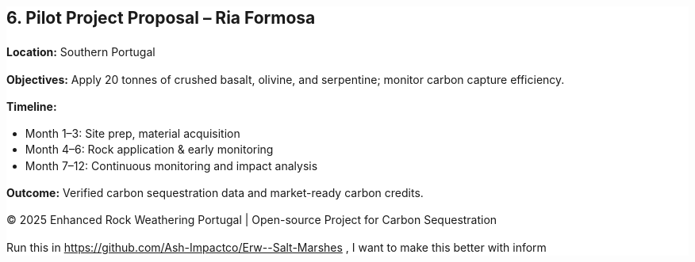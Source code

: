 <U1>
    <section>
      <h2>6. Pilot Project Proposal – Ria Formosa</h2>
      <p><strong>Location:</strong> Southern Portugal</p>
      <p><strong>Objectives:</strong> Apply 20 tonnes of crushed basalt, olivine, and serpentine; monitor carbon capture efficiency.</p>
      <p><strong>Timeline:</strong></p>
      <ul>
        <li>Month 1–3: Site prep, material acquisition</li>
        <li>Month 4–6: Rock application & early monitoring</li>
        <li>Month 7–12: Continuous monitoring and impact analysis</li>
      </ul>
      <p><strong>Outcome:</strong> Verified carbon sequestration data and market-ready carbon credits.</p>
    </section>
</U1>
  </main>

  <footer>
    <p>&copy; 2025 Enhanced Rock Weathering Portugal | Open-source Project for Carbon Sequestration</p>
  </footer>
</body>
</html>

Run this in https://github.com/Ash-Impactco/Erw--Salt-Marshes , I want to make this better with inform
